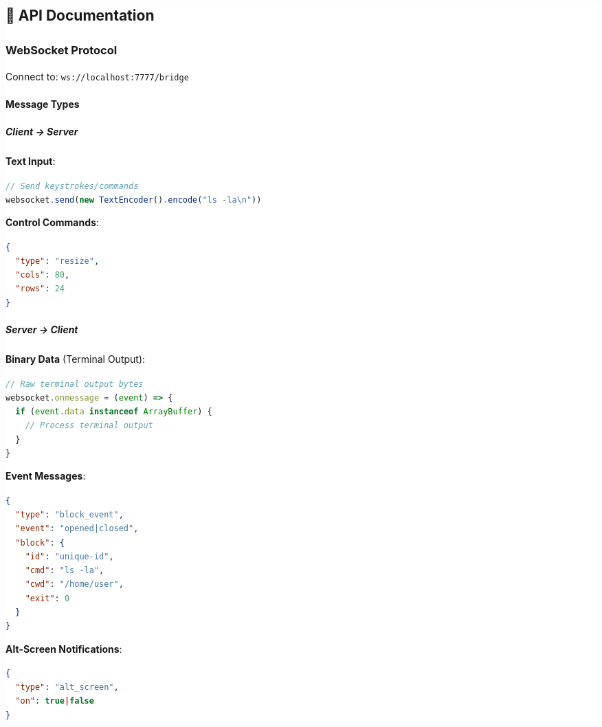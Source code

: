 ## 📡 API Documentation

### WebSocket Protocol

Connect to: `ws://localhost:7777/bridge`

#### Message Types

##### Client → Server

**Text Input**:
```javascript
// Send keystrokes/commands
websocket.send(new TextEncoder().encode("ls -la\n"))
```

**Control Commands**:
```json
{
  "type": "resize",
  "cols": 80,
  "rows": 24
}
```

##### Server → Client

**Binary Data** (Terminal Output):
```javascript
// Raw terminal output bytes
websocket.onmessage = (event) => {
  if (event.data instanceof ArrayBuffer) {
    // Process terminal output
  }
}
```

**Event Messages**:
```json
{
  "type": "block_event",
  "event": "opened|closed",
  "block": {
    "id": "unique-id",
    "cmd": "ls -la",
    "cwd": "/home/user",
    "exit": 0
  }
}
```

**Alt-Screen Notifications**:
```json
{
  "type": "alt_screen",
  "on": true|false
}
```
